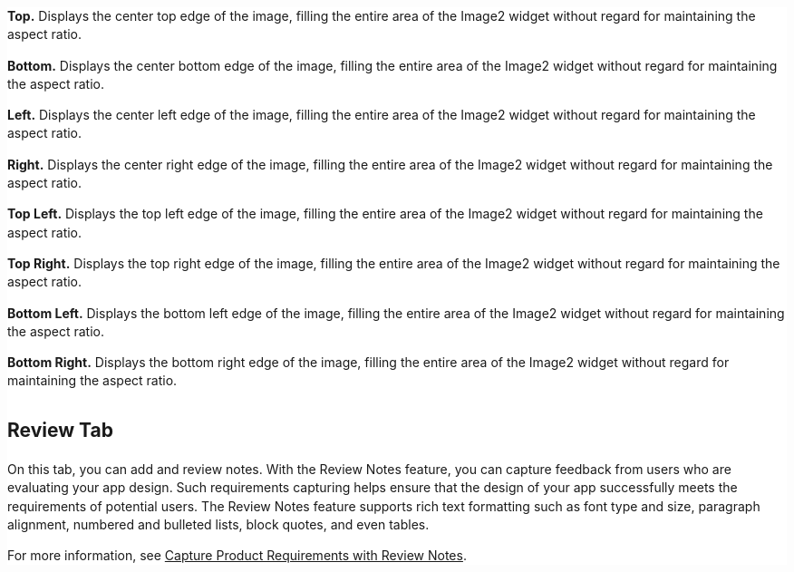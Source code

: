 **Top.** Displays the center top edge of the image, filling the entire area of the Image2 widget without regard for maintaining the aspect ratio.

**Bottom.** Displays the center bottom edge of the image, filling the entire area of the Image2 widget without regard for maintaining the aspect ratio.

**Left.** Displays the center left edge of the image, filling the entire area of the Image2 widget without regard for maintaining the aspect ratio.

**Right.** Displays the center right edge of the image, filling the entire area of the Image2 widget without regard for maintaining the aspect ratio.

**Top Left.** Displays the top left edge of the image, filling the entire area of the Image2 widget without regard for maintaining the aspect ratio.

**Top Right.** Displays the top right edge of the image, filling the entire area of the Image2 widget without regard for maintaining the aspect ratio.

**Bottom Left.** Displays the bottom left edge of the image, filling the entire area of the Image2 widget without regard for maintaining the aspect ratio.

**Bottom Right.** Displays the bottom right edge of the image, filling the entire area of the Image2 widget without regard for maintaining the aspect ratio.

Review Tab
----------

On this tab, you can add and review notes. With the Review Notes feature, you can capture feedback from users who are evaluating your app design. Such requirements capturing helps ensure that the design of your app successfully meets the requirements of potential users. The Review Notes feature supports rich text formatting such as font type and size, paragraph alignment, numbered and bulleted lists, block quotes, and even tables.

For more information, see [Capture Product Requirements with Review Notes](CapProdReqsWithNotes.md).
